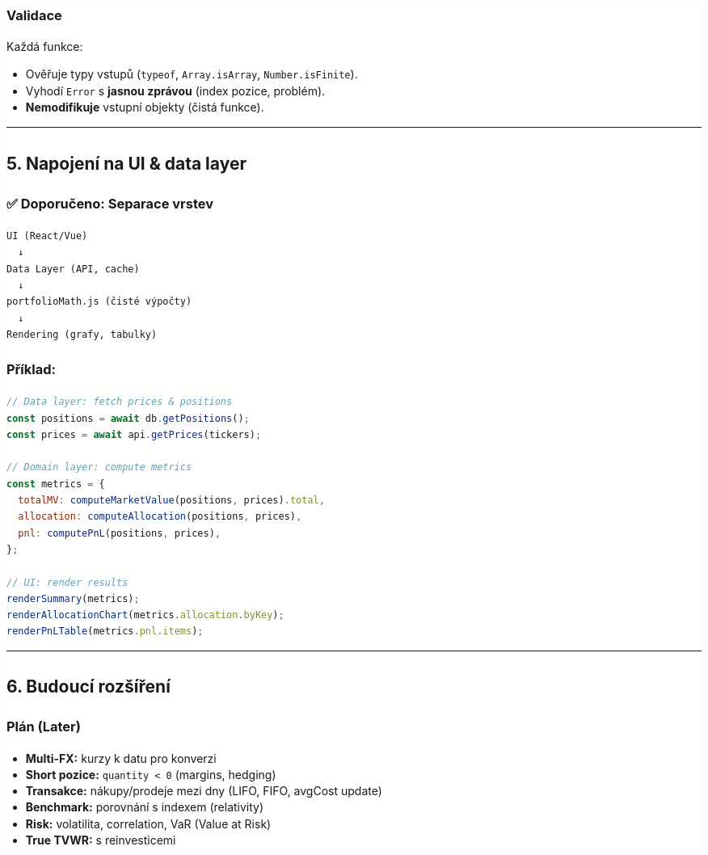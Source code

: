 ### Validace

Každá funkce:
- Ověřuje typy vstupů (`typeof`, `Array.isArray`, `Number.isFinite`).
- Vyhodí `Error` s **jasnou zprávou** (index pozice, problém).
- **Nemodifikuje** vstupní objekty (čistá funkce).

---

## 5. Napojení na UI & data layer

### ✅ Doporučeno: Separace vrstev

```
UI (React/Vue)
  ↓
Data Layer (API, cache)
  ↓
portfolioMath.js (čisté výpočty)
  ↓
Rendering (grafy, tabulky)
```

### Příklad:

```javascript
// Data layer: fetch prices & positions
const positions = await db.getPositions();
const prices = await api.getPrices(tickers);

// Domain layer: compute metrics
const metrics = {
  totalMV: computeMarketValue(positions, prices).total,
  allocation: computeAllocation(positions, prices),
  pnl: computePnL(positions, prices),
};

// UI: render results
renderSummary(metrics);
renderAllocationChart(metrics.allocation.byKey);
renderPnLTable(metrics.pnl.items);
```

---

## 6. Budoucí rozšíření

### Plán (Later)

- **Multi-FX:** kurzy k datu pro konverzi
- **Short pozice:** `quantity < 0` (margins, hedging)
- **Transakce:** nákupy/prodeje mezi dny (LIFO, FIFO, avgCost update)
- **Benchmark:** porovnání s indexem (relativity)
- **Risk:** volatilita, correlation, VaR (Value at Risk)
- **True TVWR:** s reinvesticemi
